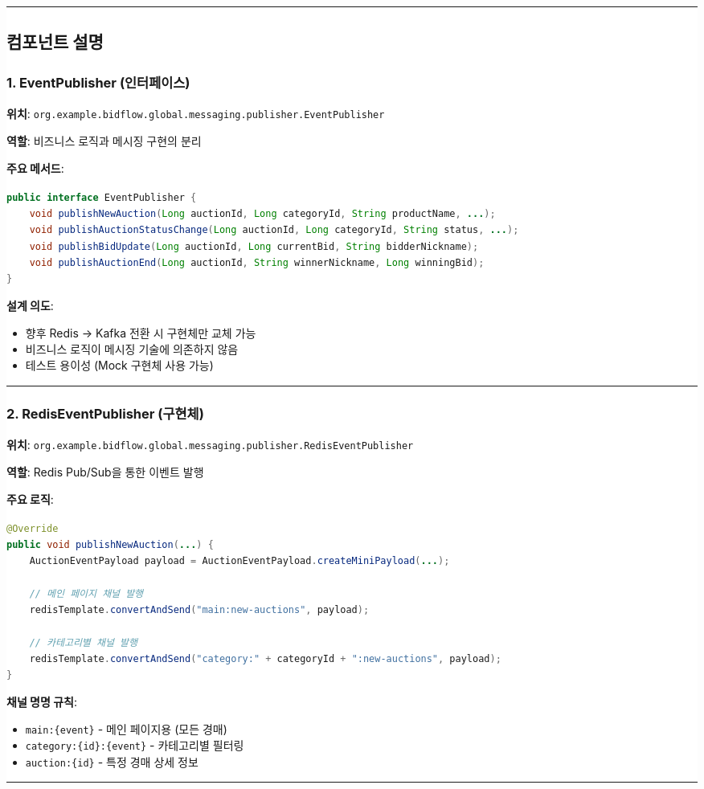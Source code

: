 
---

## 컴포넌트 설명

### 1. EventPublisher (인터페이스)

**위치**: `org.example.bidflow.global.messaging.publisher.EventPublisher`

**역할**: 비즈니스 로직과 메시징 구현의 분리

**주요 메서드**:
```java
public interface EventPublisher {
    void publishNewAuction(Long auctionId, Long categoryId, String productName, ...);
    void publishAuctionStatusChange(Long auctionId, Long categoryId, String status, ...);
    void publishBidUpdate(Long auctionId, Long currentBid, String bidderNickname);
    void publishAuctionEnd(Long auctionId, String winnerNickname, Long winningBid);
}
```

**설계 의도**:
- 향후 Redis → Kafka 전환 시 구현체만 교체 가능
- 비즈니스 로직이 메시징 기술에 의존하지 않음
- 테스트 용이성 (Mock 구현체 사용 가능)

---

### 2. RedisEventPublisher (구현체)

**위치**: `org.example.bidflow.global.messaging.publisher.RedisEventPublisher`

**역할**: Redis Pub/Sub을 통한 이벤트 발행

**주요 로직**:
```java
@Override
public void publishNewAuction(...) {
    AuctionEventPayload payload = AuctionEventPayload.createMiniPayload(...);
    
    // 메인 페이지 채널 발행
    redisTemplate.convertAndSend("main:new-auctions", payload);
    
    // 카테고리별 채널 발행
    redisTemplate.convertAndSend("category:" + categoryId + ":new-auctions", payload);
}
```

**채널 명명 규칙**:
- `main:{event}` - 메인 페이지용 (모든 경매)
- `category:{id}:{event}` - 카테고리별 필터링
- `auction:{id}` - 특정 경매 상세 정보

---
